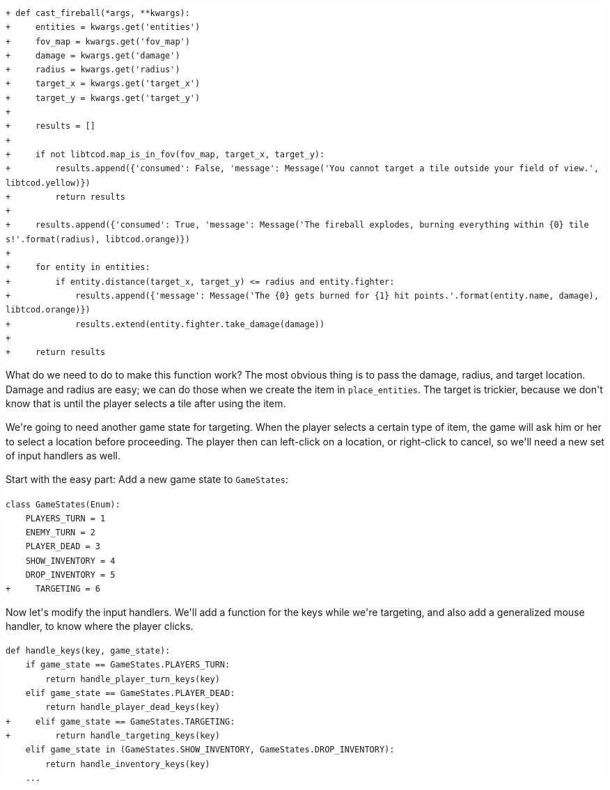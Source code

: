     + def cast_fireball(*args, **kwargs):
    +     entities = kwargs.get('entities')
    +     fov_map = kwargs.get('fov_map')
    +     damage = kwargs.get('damage')
    +     radius = kwargs.get('radius')
    +     target_x = kwargs.get('target_x')
    +     target_y = kwargs.get('target_y')
    + 
    +     results = []
    + 
    +     if not libtcod.map_is_in_fov(fov_map, target_x, target_y):
    +         results.append({'consumed': False, 'message': Message('You cannot target a tile outside your field of view.', libtcod.yellow)})
    +         return results
    + 
    +     results.append({'consumed': True, 'message': Message('The fireball explodes, burning everything within {0} tiles!'.format(radius), libtcod.orange)})
    + 
    +     for entity in entities:
    +         if entity.distance(target_x, target_y) <= radius and entity.fighter:
    +             results.append({'message': Message('The {0} gets burned for {1} hit points.'.format(entity.name, damage), libtcod.orange)})
    +             results.extend(entity.fighter.take_damage(damage))
    + 
    +     return results

What do we need to do to make this function work? The most obvious thing
is to pass the damage, radius, and target location. Damage and radius
are easy; we can do those when we create the item in `place_entities`.
The target is trickier, because we don't know that is until the player
selects a tile after using the item.

We're going to need another game state for targeting. When the player
selects a certain type of item, the game will ask him or her to select a
location before proceeding. The player then can left-click on a
location, or right-click to cancel, so we'll need a new set of input
handlers as well.

Start with the easy part: Add a new game state to `GameStates`:

    class GameStates(Enum):
        PLAYERS_TURN = 1
        ENEMY_TURN = 2
        PLAYER_DEAD = 3
        SHOW_INVENTORY = 4
        DROP_INVENTORY = 5
    +     TARGETING = 6

Now let's modify the input handlers. We'll add a function for the keys
while we're targeting, and also add a generalized mouse handler, to know
where the player clicks.

    def handle_keys(key, game_state):
        if game_state == GameStates.PLAYERS_TURN:
            return handle_player_turn_keys(key)
        elif game_state == GameStates.PLAYER_DEAD:
            return handle_player_dead_keys(key)
    +     elif game_state == GameStates.TARGETING:
    +         return handle_targeting_keys(key)
        elif game_state in (GameStates.SHOW_INVENTORY, GameStates.DROP_INVENTORY):
            return handle_inventory_keys(key)
        ...

